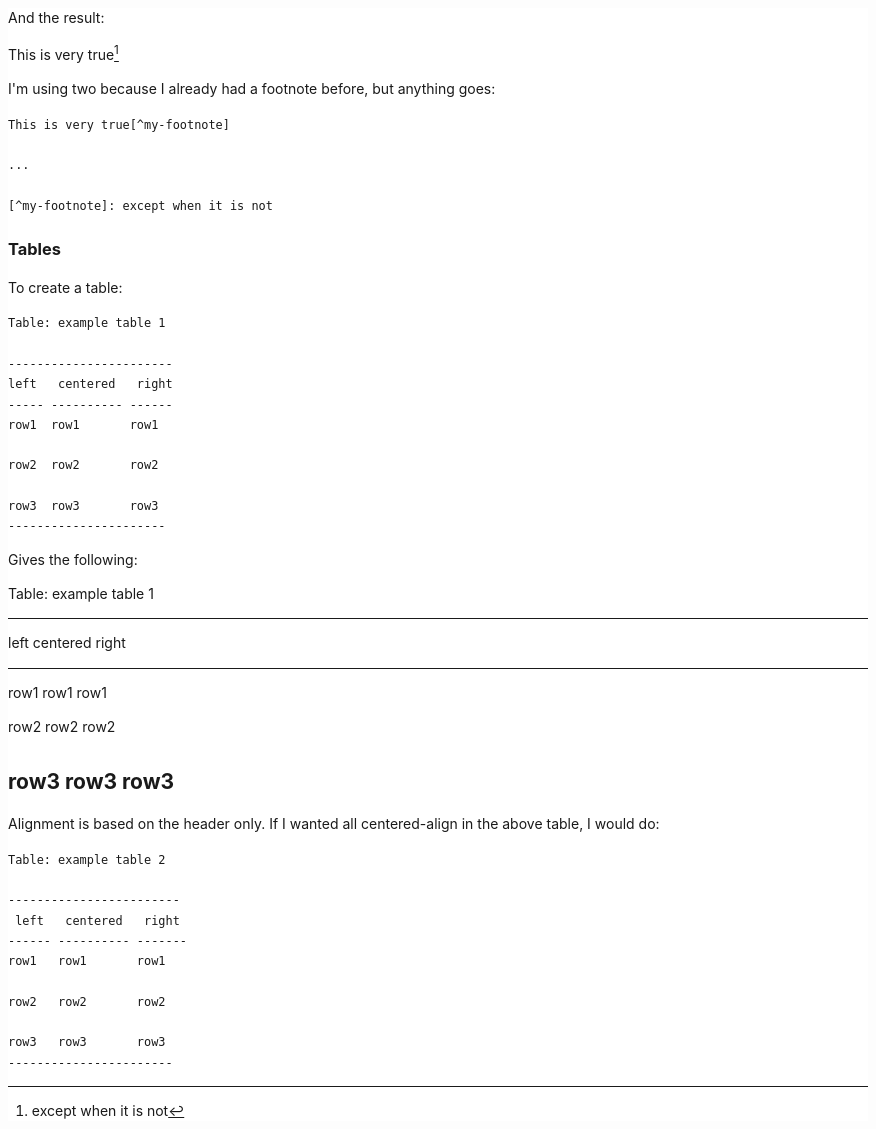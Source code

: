 And the result:

This is very true[^2]

[^2]: except when it is not

I'm using two because I already had a footnote before, but anything goes:

```
This is very true[^my-footnote]

...

[^my-footnote]: except when it is not
```

### Tables

To create a table:

```
Table: example table 1

-----------------------
left   centered   right
----- ---------- ------
row1  row1       row1

row2  row2       row2

row3  row3       row3
----------------------
```

Gives the following:


Table: example table 1

-----------------------
left   centered   right
----- ---------- ------
row1  row1       row1

row2  row2       row2

row3  row3       row3
----------------------

Alignment is based on the header only. If I wanted all centered-align in the above table, I would do:


```
Table: example table 2

------------------------
 left   centered   right
------ ---------- -------
row1   row1       row1

row2   row2       row2

row3   row3       row3
-----------------------
```


[^1]: I had to include a space between the "!" and the "[" in the picture examples, otherwise the picture would appear instead of the example text.
